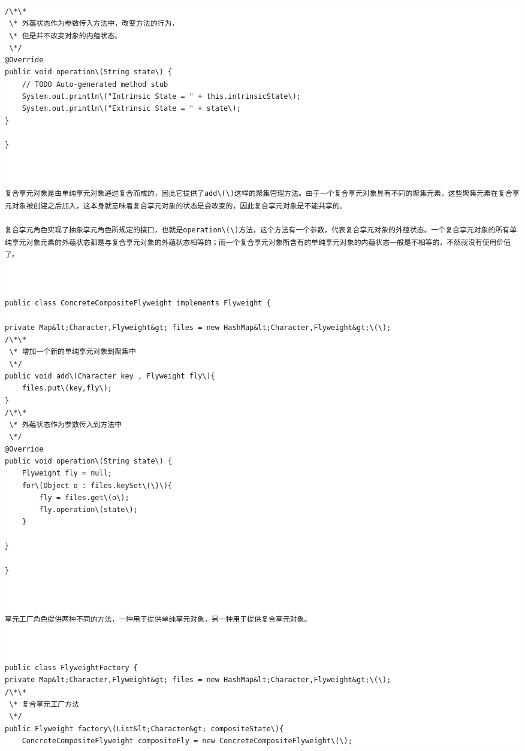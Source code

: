     
    /\*\*
     \* 外蕴状态作为参数传入方法中，改变方法的行为，
     \* 但是并不改变对象的内蕴状态。
     \*/
    @Override
    public void operation\(String state\) {
        // TODO Auto-generated method stub
        System.out.println\("Intrinsic State = " + this.intrinsicState\);
        System.out.println\("Extrinsic State = " + state\);
    }

	}

	

	复合享元对象是由单纯享元对象通过复合而成的，因此它提供了add\(\)这样的聚集管理方法。由于一个复合享元对象具有不同的聚集元素，这些聚集元素在复合享元对象被创建之后加入，这本身就意味着复合享元对象的状态是会改变的，因此复合享元对象是不能共享的。

	复合享元角色实现了抽象享元角色所规定的接口，也就是operation\(\)方法，这个方法有一个参数，代表复合享元对象的外蕴状态。一个复合享元对象的所有单纯享元对象元素的外蕴状态都是与复合享元对象的外蕴状态相等的；而一个复合享元对象所含有的单纯享元对象的内蕴状态一般是不相等的，不然就没有使用价值了。

	

	public class ConcreteCompositeFlyweight implements Flyweight {
    
    private Map&lt;Character,Flyweight&gt; files = new HashMap&lt;Character,Flyweight&gt;\(\);
    /\*\*
     \* 增加一个新的单纯享元对象到聚集中
     \*/
    public void add\(Character key , Flyweight fly\){
        files.put\(key,fly\);
    }
    /\*\*
     \* 外蕴状态作为参数传入到方法中
     \*/
    @Override
    public void operation\(String state\) {
        Flyweight fly = null;
        for\(Object o : files.keySet\(\)\){
            fly = files.get\(o\);
            fly.operation\(state\);
        }
        
    }

	}

	

	享元工厂角色提供两种不同的方法，一种用于提供单纯享元对象，另一种用于提供复合享元对象。

	

	public class FlyweightFactory {
    private Map&lt;Character,Flyweight&gt; files = new HashMap&lt;Character,Flyweight&gt;\(\);
    /\*\*
     \* 复合享元工厂方法
     \*/
    public Flyweight factory\(List&lt;Character&gt; compositeState\){
        ConcreteCompositeFlyweight compositeFly = new ConcreteCompositeFlyweight\(\);
        